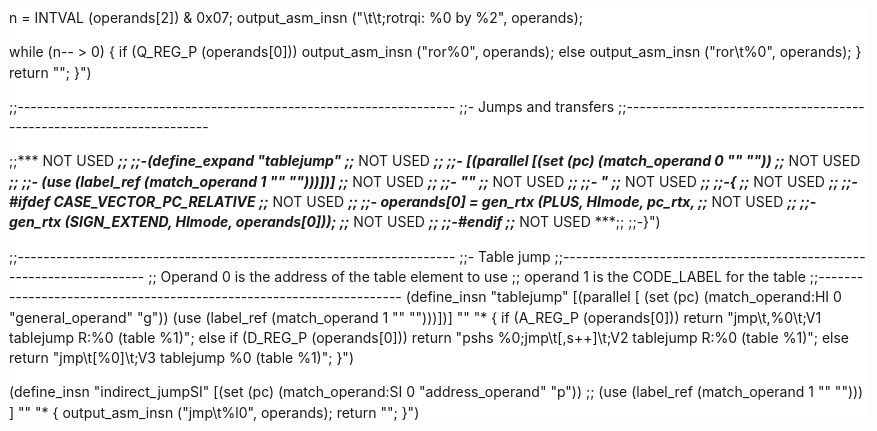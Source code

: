   n = INTVAL (operands[2]) & 0x07;
  output_asm_insn (\"\\t\\t;rotrqi: %0 by %2\", operands);

  while (n-- > 0) {
    if (Q_REG_P (operands[0]))
      output_asm_insn (\"ror%0\", operands);
    else
      output_asm_insn (\"ror\\t%0\", operands);
  }
  return \"\";
}")

;;--------------------------------------------------------------------
;;-  Jumps and transfers
;;--------------------------------------------------------------------

;;*** NOT USED ***;;   ;;-(define_expand "tablejump"
;;*** NOT USED ***;;   ;;-  [(parallel [(set (pc) (match_operand 0 "" ""))
;;*** NOT USED ***;;   ;;-              (use (label_ref (match_operand 1 "" "")))])]
;;*** NOT USED ***;;   ;;-  ""
;;*** NOT USED ***;;   ;;-  "
;;*** NOT USED ***;;   ;;-{
;;*** NOT USED ***;;   ;;-#ifdef CASE_VECTOR_PC_RELATIVE
;;*** NOT USED ***;;   ;;-    operands[0] = gen_rtx (PLUS, HImode, pc_rtx,
;;*** NOT USED ***;;   ;;-                           gen_rtx (SIGN_EXTEND, HImode, operands[0]));
;;*** NOT USED ***;;   ;;-#endif
;;*** NOT USED ***;;   ;;-}")


;;--------------------------------------------------------------------
;;-  Table jump
;;--------------------------------------------------------------------
;; Operand 0 is the address of the table element to use
;; operand 1 is the CODE_LABEL for the table
;;--------------------------------------------------------------------
(define_insn "tablejump"
  [(parallel [
    (set (pc) (match_operand:HI 0 "general_operand" "g"))
    (use (label_ref (match_operand 1 "" "")))])]
  ""
  "*
{
  if (A_REG_P (operands[0]))
    return \"jmp\\t,%0\\t;V1 tablejump R:%0 (table %1)\";
  else if (D_REG_P (operands[0]))
    return \"pshs %0\;jmp\\t[,s++]\\t;V2 tablejump R:%0 (table %1)\";
  else
    return \"jmp\\t[%0]\\t;V3 tablejump %0 (table %1)\";
}")


(define_insn "indirect_jumpSI"
  [(set (pc) 
    (match_operand:SI 0 "address_operand" "p"))
;;  (use (label_ref (match_operand 1 "" "")))
  ]
  ""
  "*
{
  output_asm_insn (\"jmp\\t%l0\", operands);
  return \"\";
}")
